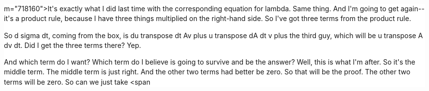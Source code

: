   m="718160">It's</span> <span m="718510">exactly</span> <span
  m="719070">what</span> <span m="719250">I</span> <span m="719340">did</span>
  <span m="719550">last</span> <span m="719880">time</span> <span
  m="720570">with</span> <span m="720850">the</span> <span
  m="720930">corresponding</span> <span m="721710">equation</span> <span
  m="722250">for</span> <span m="722460">lambda.</span> <span
  m="723480">Same</span> <span m="723810">thing.</span> <span
  m="724620">And</span> <span m="724800">I'm</span> <span
  m="725190">going</span> <span m="725340">to</span> <span m="725490">get</span>
  <span m="725880">again--</span> <span m="727140">it's</span> <span
  m="727320">a</span> <span m="727380">product</span> <span
  m="727830">rule,</span> <span m="728370">because</span> <span
  m="728640">I</span> <span m="728760">have</span> <span m="728940">three</span>
  <span m="729990">things</span> <span m="730380">multiplied</span> <span
  m="731130">on</span> <span m="731250">the</span> <span
  m="731310">right-hand</span> <span m="731730">side.</span> <span
  m="732760">So</span> <span m="732840">I've</span> <span m="732990">got</span>
  <span m="733290">three</span> <span m="733740">terms</span> <span
  m="734190">from</span> <span m="734430">the</span> <span
  m="734550">product</span> <span m="734940">rule.</span></p><p><span
  m="735700">So</span> <span m="736020">d</span> <span m="736230">sigma</span>
  <span m="736510">dt,</span> <span m="739710">coming</span> <span
  m="740040">from</span> <span m="740250">the</span> <span
  m="740340">box,</span> <span m="741780">is</span> <span m="743340">du</span>
  <span m="743790">transpose</span> <span m="744730">dt</span> <span
  m="746430">Av</span> <span m="748170">plus</span> <span m="749910">u</span>
  <span m="750090">transpose</span> <span m="751770">dA</span> <span
  m="752130">dt</span> <span m="754340">v</span> <span m="755430">plus</span>
  <span m="755910">the</span> <span m="756030">third</span> <span
  m="756360">guy,</span> <span m="756780">which</span> <span
  m="757050">will</span> <span m="757140">be</span> <span m="757380">u</span>
  <span m="757770">transpose</span> <span m="759210">A</span> <span
  m="760560">dv</span> <span m="760965">dt.</span> <span m="764530">Did</span>
  <span m="764770">I</span> <span m="764860">get</span> <span
  m="765040">the</span> <span m="765190">three</span> <span
  m="765460">terms</span> <span m="765880">there?</span> <span
  m="766090">Yep.</span></p><p><span m="768200">And</span> <span
  m="768360">which</span> <span m="768630">term</span> <span
  m="768900">do</span> <span m="769080">I</span> <span m="769200">want?</span>
  <span m="769980">Which</span> <span m="770220">term</span> <span
  m="770520">do</span> <span m="770670">I</span> <span m="771660">believe</span>
  <span m="772170">is</span> <span m="772320">going</span> <span
  m="772490">to</span> <span m="772620">survive</span> <span
  m="773310">and</span> <span m="773460">be</span> <span m="773700">the</span>
  <span m="773850">answer?</span> <span m="777090">Well,</span> <span
  m="777810">this</span> <span m="778020">is</span> <span m="778170">what</span>
  <span m="778380">I'm</span> <span m="778530">after.</span> <span
  m="779620">So</span> <span m="779740">it's</span> <span m="780000">the</span>
  <span m="780120">middle</span> <span m="780420">term.</span> <span
  m="781750">The</span> <span m="781900">middle</span> <span
  m="782130">term</span> <span m="782430">is</span> <span m="782580">just</span>
  <span m="782910">right.</span> <span m="786320">And</span> <span
  m="786800">the</span> <span m="786950">other</span> <span
  m="787160">two</span> <span m="787370">terms</span> <span
  m="788000">had</span> <span m="788150">better</span> <span
  m="788390">be</span> <span m="788570">zero.</span> <span m="789770">So</span>
  <span m="790220">that</span> <span m="790430">will</span> <span
  m="790610">be</span> <span m="790760">the</span> <span
  m="790910">proof.</span> <span m="792200">The</span> <span
  m="792290">other</span> <span m="792500">two</span> <span
  m="792710">terms</span> <span m="793130">will</span> <span
  m="793250">be</span> <span m="793430">zero.</span> <span m="794540">So</span>
  <span m="794750">can</span> <span m="794990">we</span> <span
  m="795200">just</span> <span m="795530">take</span> <span